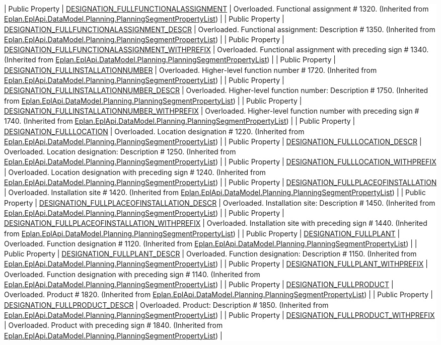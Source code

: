 | Public Property | [DESIGNATION\_FULLFUNCTIONALASSIGNMENT](topic759.html) | Overloaded. Functional assignment # 1320. (Inherited from [Eplan.EplApi.DataModel.Planning.PlanningSegmentPropertyList](Eplan.EplApi.DataModelu~Eplan.EplApi.DataModel.Planning.PlanningSegmentPropertyList.html)) |
| Public Property | [DESIGNATION\_FULLFUNCTIONALASSIGNMENT\_DESCR](topic760.html) | Overloaded. Functional assignment: Description # 1350. (Inherited from [Eplan.EplApi.DataModel.Planning.PlanningSegmentPropertyList](Eplan.EplApi.DataModelu~Eplan.EplApi.DataModel.Planning.PlanningSegmentPropertyList.html)) |
| Public Property | [DESIGNATION\_FULLFUNCTIONALASSIGNMENT\_WITHPREFIX](topic761.html) | Overloaded. Functional assignment with preceding sign # 1340. (Inherited from [Eplan.EplApi.DataModel.Planning.PlanningSegmentPropertyList](Eplan.EplApi.DataModelu~Eplan.EplApi.DataModel.Planning.PlanningSegmentPropertyList.html)) |
| Public Property | [DESIGNATION\_FULLINSTALLATIONNUMBER](topic762.html) | Overloaded. Higher-level function number # 1720. (Inherited from [Eplan.EplApi.DataModel.Planning.PlanningSegmentPropertyList](Eplan.EplApi.DataModelu~Eplan.EplApi.DataModel.Planning.PlanningSegmentPropertyList.html)) |
| Public Property | [DESIGNATION\_FULLINSTALLATIONNUMBER\_DESCR](topic763.html) | Overloaded. Higher-level function number: Description # 1750. (Inherited from [Eplan.EplApi.DataModel.Planning.PlanningSegmentPropertyList](Eplan.EplApi.DataModelu~Eplan.EplApi.DataModel.Planning.PlanningSegmentPropertyList.html)) |
| Public Property | [DESIGNATION\_FULLINSTALLATIONNUMBER\_WITHPREFIX](topic764.html) | Overloaded. Higher-level function number with preceding sign # 1740. (Inherited from [Eplan.EplApi.DataModel.Planning.PlanningSegmentPropertyList](Eplan.EplApi.DataModelu~Eplan.EplApi.DataModel.Planning.PlanningSegmentPropertyList.html)) |
| Public Property | [DESIGNATION\_FULLLOCATION](Eplan.EplApi.DataModelu~Eplan.EplApi.DataModel.Planning.PlanningSegmentPropertyList~DESIGNATION_FULLLOCATION().html) | Overloaded. Location designation # 1220. (Inherited from [Eplan.EplApi.DataModel.Planning.PlanningSegmentPropertyList](Eplan.EplApi.DataModelu~Eplan.EplApi.DataModel.Planning.PlanningSegmentPropertyList.html)) |
| Public Property | [DESIGNATION\_FULLLOCATION\_DESCR](Eplan.EplApi.DataModelu~Eplan.EplApi.DataModel.Planning.PlanningSegmentPropertyList~DESIGNATION_FULLLOCATION_DESCR().html) | Overloaded. Location designation: Description # 1250. (Inherited from [Eplan.EplApi.DataModel.Planning.PlanningSegmentPropertyList](Eplan.EplApi.DataModelu~Eplan.EplApi.DataModel.Planning.PlanningSegmentPropertyList.html)) |
| Public Property | [DESIGNATION\_FULLLOCATION\_WITHPREFIX](topic765.html) | Overloaded. Location designation with preceding sign # 1240. (Inherited from [Eplan.EplApi.DataModel.Planning.PlanningSegmentPropertyList](Eplan.EplApi.DataModelu~Eplan.EplApi.DataModel.Planning.PlanningSegmentPropertyList.html)) |
| Public Property | [DESIGNATION\_FULLPLACEOFINSTALLATION](topic766.html) | Overloaded. Installation site # 1420. (Inherited from [Eplan.EplApi.DataModel.Planning.PlanningSegmentPropertyList](Eplan.EplApi.DataModelu~Eplan.EplApi.DataModel.Planning.PlanningSegmentPropertyList.html)) |
| Public Property | [DESIGNATION\_FULLPLACEOFINSTALLATION\_DESCR](topic767.html) | Overloaded. Installation site: Description # 1450. (Inherited from [Eplan.EplApi.DataModel.Planning.PlanningSegmentPropertyList](Eplan.EplApi.DataModelu~Eplan.EplApi.DataModel.Planning.PlanningSegmentPropertyList.html)) |
| Public Property | [DESIGNATION\_FULLPLACEOFINSTALLATION\_WITHPREFIX](topic768.html) | Overloaded. Installation site with preceding sign # 1440. (Inherited from [Eplan.EplApi.DataModel.Planning.PlanningSegmentPropertyList](Eplan.EplApi.DataModelu~Eplan.EplApi.DataModel.Planning.PlanningSegmentPropertyList.html)) |
| Public Property | [DESIGNATION\_FULLPLANT](Eplan.EplApi.DataModelu~Eplan.EplApi.DataModel.Planning.PlanningSegmentPropertyList~DESIGNATION_FULLPLANT().html) | Overloaded. Function designation # 1120. (Inherited from [Eplan.EplApi.DataModel.Planning.PlanningSegmentPropertyList](Eplan.EplApi.DataModelu~Eplan.EplApi.DataModel.Planning.PlanningSegmentPropertyList.html)) |
| Public Property | [DESIGNATION\_FULLPLANT\_DESCR](Eplan.EplApi.DataModelu~Eplan.EplApi.DataModel.Planning.PlanningSegmentPropertyList~DESIGNATION_FULLPLANT_DESCR().html) | Overloaded. Function designation: Description # 1150. (Inherited from [Eplan.EplApi.DataModel.Planning.PlanningSegmentPropertyList](Eplan.EplApi.DataModelu~Eplan.EplApi.DataModel.Planning.PlanningSegmentPropertyList.html)) |
| Public Property | [DESIGNATION\_FULLPLANT\_WITHPREFIX](topic769.html) | Overloaded. Function designation with preceding sign # 1140. (Inherited from [Eplan.EplApi.DataModel.Planning.PlanningSegmentPropertyList](Eplan.EplApi.DataModelu~Eplan.EplApi.DataModel.Planning.PlanningSegmentPropertyList.html)) |
| Public Property | [DESIGNATION\_FULLPRODUCT](Eplan.EplApi.DataModelu~Eplan.EplApi.DataModel.Planning.PlanningSegmentPropertyList~DESIGNATION_FULLPRODUCT().html) | Overloaded. Product # 1820. (Inherited from [Eplan.EplApi.DataModel.Planning.PlanningSegmentPropertyList](Eplan.EplApi.DataModelu~Eplan.EplApi.DataModel.Planning.PlanningSegmentPropertyList.html)) |
| Public Property | [DESIGNATION\_FULLPRODUCT\_DESCR](Eplan.EplApi.DataModelu~Eplan.EplApi.DataModel.Planning.PlanningSegmentPropertyList~DESIGNATION_FULLPRODUCT_DESCR().html) | Overloaded. Product: Description # 1850. (Inherited from [Eplan.EplApi.DataModel.Planning.PlanningSegmentPropertyList](Eplan.EplApi.DataModelu~Eplan.EplApi.DataModel.Planning.PlanningSegmentPropertyList.html)) |
| Public Property | [DESIGNATION\_FULLPRODUCT\_WITHPREFIX](topic770.html) | Overloaded. Product with preceding sign # 1840. (Inherited from [Eplan.EplApi.DataModel.Planning.PlanningSegmentPropertyList](Eplan.EplApi.DataModelu~Eplan.EplApi.DataModel.Planning.PlanningSegmentPropertyList.html)) |